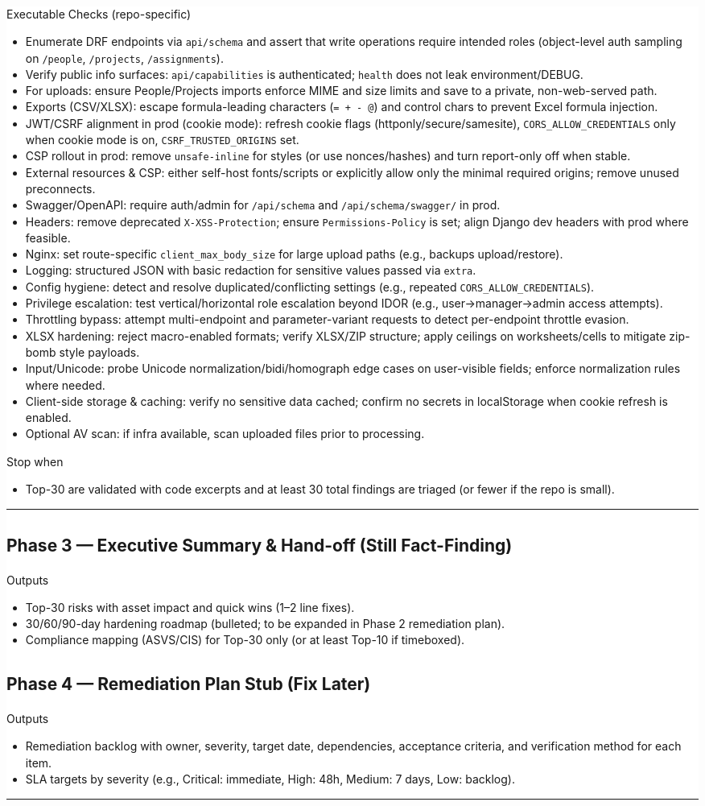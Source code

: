 Executable Checks (repo-specific)
- Enumerate DRF endpoints via `api/schema` and assert that write operations require intended roles (object-level auth sampling on `/people`, `/projects`, `/assignments`).
- Verify public info surfaces: `api/capabilities` is authenticated; `health` does not leak environment/DEBUG.
- For uploads: ensure People/Projects imports enforce MIME and size limits and save to a private, non-web-served path.
- Exports (CSV/XLSX): escape formula-leading characters (`= + - @`) and control chars to prevent Excel formula injection.
- JWT/CSRF alignment in prod (cookie mode): refresh cookie flags (httponly/secure/samesite), `CORS_ALLOW_CREDENTIALS` only when cookie mode is on, `CSRF_TRUSTED_ORIGINS` set.
- CSP rollout in prod: remove `unsafe-inline` for styles (or use nonces/hashes) and turn report-only off when stable.
- External resources & CSP: either self-host fonts/scripts or explicitly allow only the minimal required origins; remove unused preconnects.
- Swagger/OpenAPI: require auth/admin for `/api/schema` and `/api/schema/swagger/` in prod.
- Headers: remove deprecated `X-XSS-Protection`; ensure `Permissions-Policy` is set; align Django dev headers with prod where feasible.
- Nginx: set route-specific `client_max_body_size` for large upload paths (e.g., backups upload/restore).
- Logging: structured JSON with basic redaction for sensitive values passed via `extra`.
- Config hygiene: detect and resolve duplicated/conflicting settings (e.g., repeated `CORS_ALLOW_CREDENTIALS`).
- Privilege escalation: test vertical/horizontal role escalation beyond IDOR (e.g., user->manager->admin access attempts).
- Throttling bypass: attempt multi-endpoint and parameter-variant requests to detect per-endpoint throttle evasion.
- XLSX hardening: reject macro-enabled formats; verify XLSX/ZIP structure; apply ceilings on worksheets/cells to mitigate zip-bomb style payloads.
- Input/Unicode: probe Unicode normalization/bidi/homograph edge cases on user-visible fields; enforce normalization rules where needed.
- Client-side storage & caching: verify no sensitive data cached; confirm no secrets in localStorage when cookie refresh is enabled.
- Optional AV scan: if infra available, scan uploaded files prior to processing.

Stop when
- Top-30 are validated with code excerpts and at least 30 total findings are triaged (or fewer if the repo is small).

---

## Phase 3 — Executive Summary & Hand-off (Still Fact-Finding)
Outputs
- Top-30 risks with asset impact and quick wins (1–2 line fixes).
- 30/60/90-day hardening roadmap (bulleted; to be expanded in Phase 2 remediation plan).
- Compliance mapping (ASVS/CIS) for Top-30 only (or at least Top-10 if timeboxed).

## Phase 4 — Remediation Plan Stub (Fix Later)
Outputs
- Remediation backlog with owner, severity, target date, dependencies, acceptance criteria, and verification method for each item.
- SLA targets by severity (e.g., Critical: immediate, High: 48h, Medium: 7 days, Low: backlog).

---